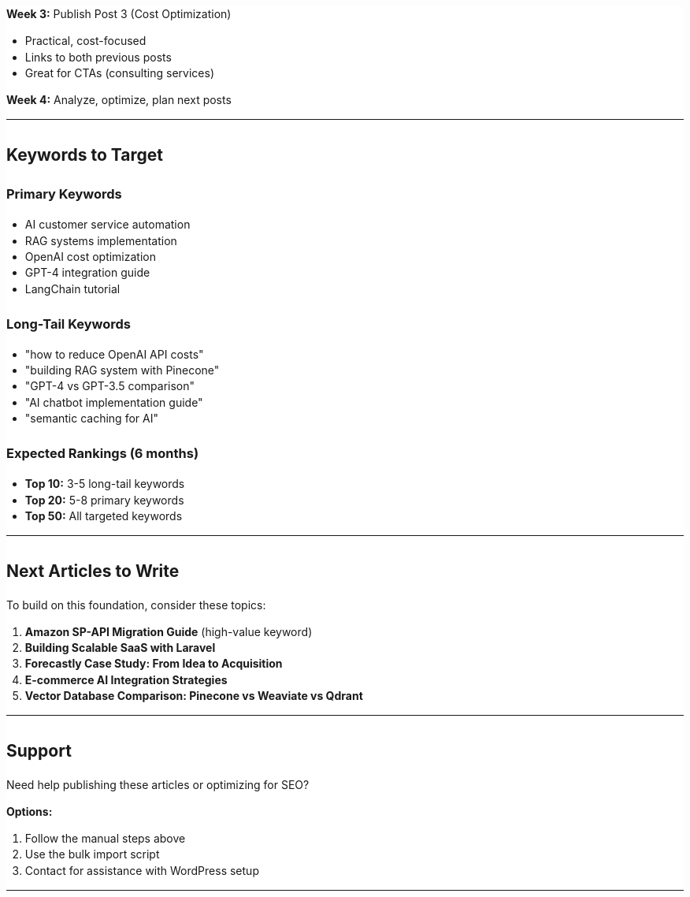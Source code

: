 **Week 3:** Publish Post 3 (Cost Optimization)
- Practical, cost-focused
- Links to both previous posts
- Great for CTAs (consulting services)

**Week 4:** Analyze, optimize, plan next posts

---

## Keywords to Target

### Primary Keywords
- AI customer service automation
- RAG systems implementation
- OpenAI cost optimization
- GPT-4 integration guide
- LangChain tutorial

### Long-Tail Keywords
- "how to reduce OpenAI API costs"
- "building RAG system with Pinecone"
- "GPT-4 vs GPT-3.5 comparison"
- "AI chatbot implementation guide"
- "semantic caching for AI"

### Expected Rankings (6 months)
- **Top 10:** 3-5 long-tail keywords
- **Top 20:** 5-8 primary keywords
- **Top 50:** All targeted keywords

---

## Next Articles to Write

To build on this foundation, consider these topics:

1. **Amazon SP-API Migration Guide** (high-value keyword)
2. **Building Scalable SaaS with Laravel**
3. **Forecastly Case Study: From Idea to Acquisition**
4. **E-commerce AI Integration Strategies**
5. **Vector Database Comparison: Pinecone vs Weaviate vs Qdrant**

---

## Support

Need help publishing these articles or optimizing for SEO?

**Options:**
1. Follow the manual steps above
2. Use the bulk import script
3. Contact for assistance with WordPress setup

---